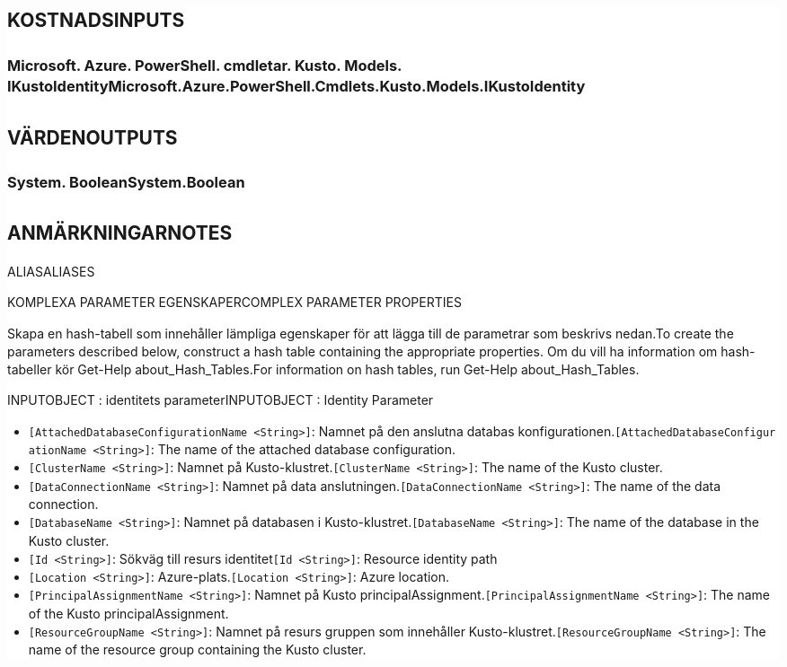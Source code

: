 ## <span data-ttu-id="faf63-138">KOSTNADS</span><span class="sxs-lookup"><span data-stu-id="faf63-138">INPUTS</span></span>

### <span data-ttu-id="faf63-139">Microsoft. Azure. PowerShell. cmdletar. Kusto. Models. IKustoIdentity</span><span class="sxs-lookup"><span data-stu-id="faf63-139">Microsoft.Azure.PowerShell.Cmdlets.Kusto.Models.IKustoIdentity</span></span>

## <span data-ttu-id="faf63-140">VÄRDEN</span><span class="sxs-lookup"><span data-stu-id="faf63-140">OUTPUTS</span></span>

### <span data-ttu-id="faf63-141">System. Boolean</span><span class="sxs-lookup"><span data-stu-id="faf63-141">System.Boolean</span></span>

## <span data-ttu-id="faf63-142">ANMÄRKNINGAR</span><span class="sxs-lookup"><span data-stu-id="faf63-142">NOTES</span></span>

<span data-ttu-id="faf63-143">ALIAS</span><span class="sxs-lookup"><span data-stu-id="faf63-143">ALIASES</span></span>

<span data-ttu-id="faf63-144">KOMPLEXA PARAMETER EGENSKAPER</span><span class="sxs-lookup"><span data-stu-id="faf63-144">COMPLEX PARAMETER PROPERTIES</span></span>

<span data-ttu-id="faf63-145">Skapa en hash-tabell som innehåller lämpliga egenskaper för att lägga till de parametrar som beskrivs nedan.</span><span class="sxs-lookup"><span data-stu-id="faf63-145">To create the parameters described below, construct a hash table containing the appropriate properties.</span></span> <span data-ttu-id="faf63-146">Om du vill ha information om hash-tabeller kör Get-Help about_Hash_Tables.</span><span class="sxs-lookup"><span data-stu-id="faf63-146">For information on hash tables, run Get-Help about_Hash_Tables.</span></span>


<span data-ttu-id="faf63-147">INPUTOBJECT <IKustoIdentity> : identitets parameter</span><span class="sxs-lookup"><span data-stu-id="faf63-147">INPUTOBJECT <IKustoIdentity>: Identity Parameter</span></span>
  - <span data-ttu-id="faf63-148">`[AttachedDatabaseConfigurationName <String>]`: Namnet på den anslutna databas konfigurationen.</span><span class="sxs-lookup"><span data-stu-id="faf63-148">`[AttachedDatabaseConfigurationName <String>]`: The name of the attached database configuration.</span></span>
  - <span data-ttu-id="faf63-149">`[ClusterName <String>]`: Namnet på Kusto-klustret.</span><span class="sxs-lookup"><span data-stu-id="faf63-149">`[ClusterName <String>]`: The name of the Kusto cluster.</span></span>
  - <span data-ttu-id="faf63-150">`[DataConnectionName <String>]`: Namnet på data anslutningen.</span><span class="sxs-lookup"><span data-stu-id="faf63-150">`[DataConnectionName <String>]`: The name of the data connection.</span></span>
  - <span data-ttu-id="faf63-151">`[DatabaseName <String>]`: Namnet på databasen i Kusto-klustret.</span><span class="sxs-lookup"><span data-stu-id="faf63-151">`[DatabaseName <String>]`: The name of the database in the Kusto cluster.</span></span>
  - <span data-ttu-id="faf63-152">`[Id <String>]`: Sökväg till resurs identitet</span><span class="sxs-lookup"><span data-stu-id="faf63-152">`[Id <String>]`: Resource identity path</span></span>
  - <span data-ttu-id="faf63-153">`[Location <String>]`: Azure-plats.</span><span class="sxs-lookup"><span data-stu-id="faf63-153">`[Location <String>]`: Azure location.</span></span>
  - <span data-ttu-id="faf63-154">`[PrincipalAssignmentName <String>]`: Namnet på Kusto principalAssignment.</span><span class="sxs-lookup"><span data-stu-id="faf63-154">`[PrincipalAssignmentName <String>]`: The name of the Kusto principalAssignment.</span></span>
  - <span data-ttu-id="faf63-155">`[ResourceGroupName <String>]`: Namnet på resurs gruppen som innehåller Kusto-klustret.</span><span class="sxs-lookup"><span data-stu-id="faf63-155">`[ResourceGroupName <String>]`: The name of the resource group containing the Kusto cluster.</span></span>
